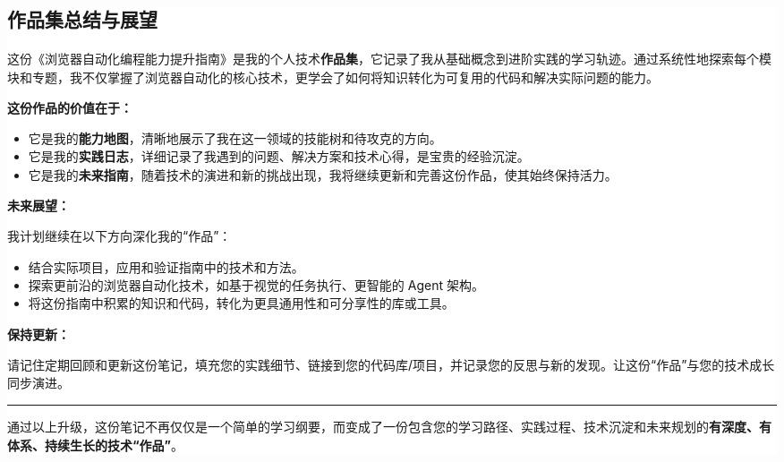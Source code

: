 
## 作品集总结与展望

这份《浏览器自动化编程能力提升指南》是我的个人技术**作品集**，它记录了我从基础概念到进阶实践的学习轨迹。通过系统性地探索每个模块和专题，我不仅掌握了浏览器自动化的核心技术，更学会了如何将知识转化为可复用的代码和解决实际问题的能力。

**这份作品的价值在于：**

- 它是我的**能力地图**，清晰地展示了我在这一领域的技能树和待攻克的方向。
- 它是我的**实践日志**，详细记录了我遇到的问题、解决方案和技术心得，是宝贵的经验沉淀。
- 它是我的**未来指南**，随着技术的演进和新的挑战出现，我将继续更新和完善这份作品，使其始终保持活力。

**未来展望：**

我计划继续在以下方向深化我的“作品”：

- 结合实际项目，应用和验证指南中的技术和方法。
- 探索更前沿的浏览器自动化技术，如基于视觉的任务执行、更智能的 Agent 架构。
- 将这份指南中积累的知识和代码，转化为更具通用性和可分享性的库或工具。

**保持更新：**

请记住定期回顾和更新这份笔记，填充您的实践细节、链接到您的代码库/项目，并记录您的反思与新的发现。让这份“作品”与您的技术成长同步演进。

---

通过以上升级，这份笔记不再仅仅是一个简单的学习纲要，而变成了一份包含您的学习路径、实践过程、技术沉淀和未来规划的**有深度、有体系、持续生长的技术“作品”**。
